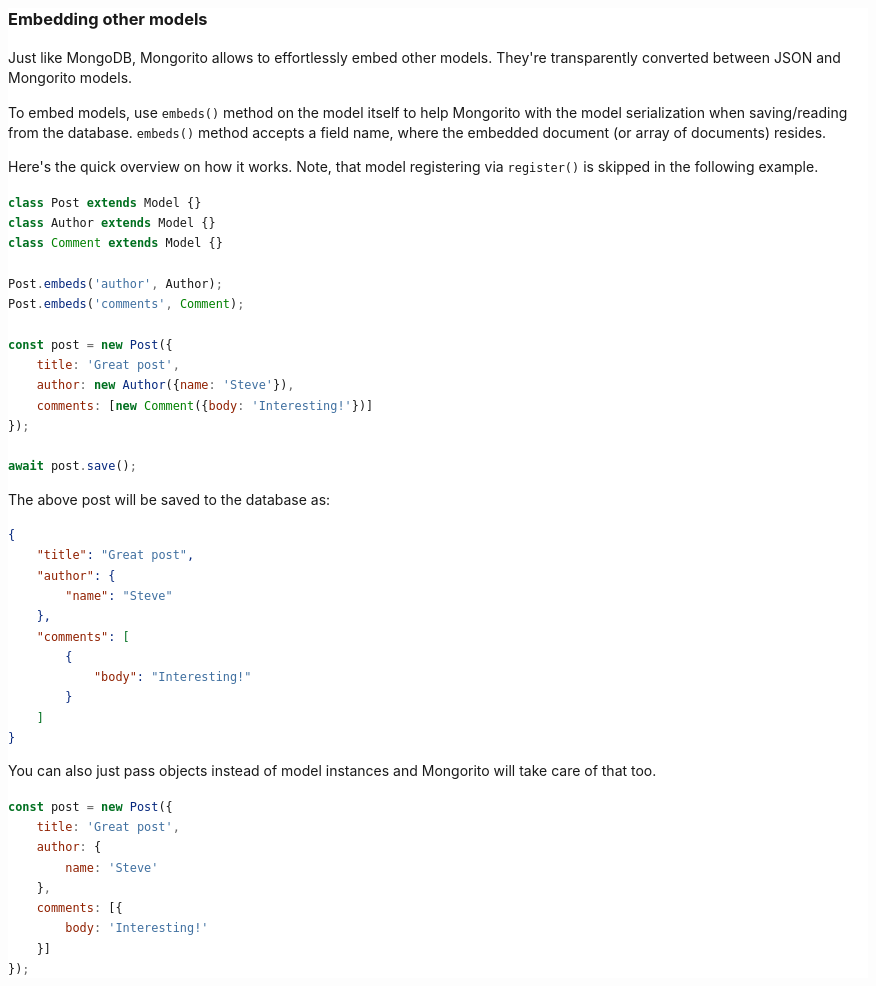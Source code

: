 
### Embedding other models

Just like MongoDB, Mongorito allows to effortlessly embed other models. They're transparently converted between JSON and Mongorito models.

To embed models, use `embeds()` method on the model itself to help Mongorito with the model serialization when saving/reading from the database. `embeds()` method accepts a field name, where the embedded document (or array of documents) resides.

Here's the quick overview on how it works. Note, that model registering via `register()` is skipped in the following example.

```js
class Post extends Model {}
class Author extends Model {}
class Comment extends Model {}

Post.embeds('author', Author);
Post.embeds('comments', Comment);

const post = new Post({
	title: 'Great post',
	author: new Author({name: 'Steve'}),
	comments: [new Comment({body: 'Interesting!'})]
});

await post.save();
```

The above post will be saved to the database as:

```json
{
	"title": "Great post",
	"author": {
		"name": "Steve"
	},
	"comments": [
		{
			"body": "Interesting!"
		}
	]
}
```

You can also just pass objects instead of model instances and Mongorito will take care of that too.

```js
const post = new Post({
	title: 'Great post',
	author: {
		name: 'Steve'
	},
	comments: [{
		body: 'Interesting!'
	}]
});
```
